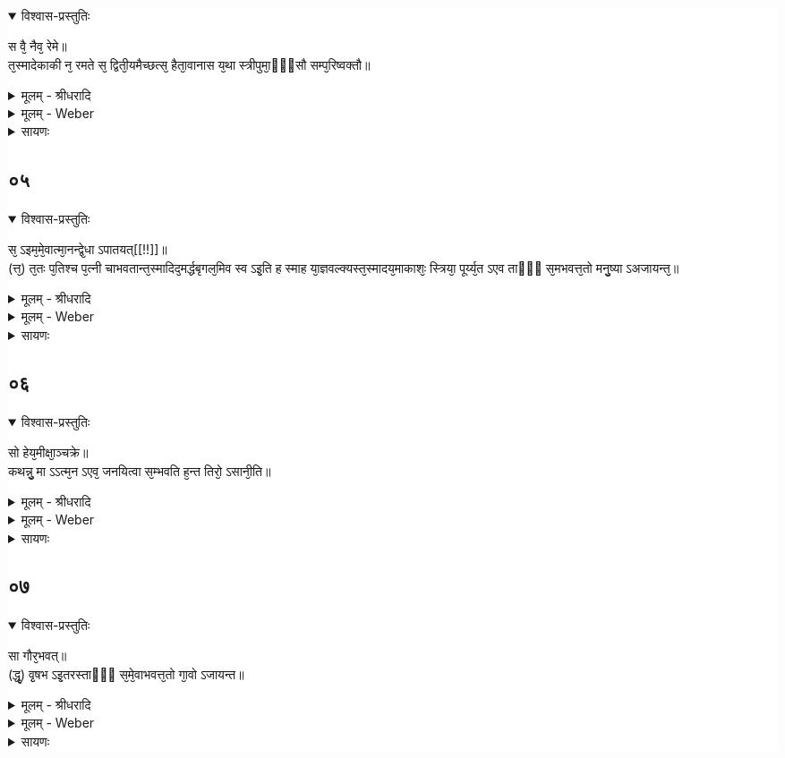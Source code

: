 
<details open><summary>विश्वास-प्रस्तुतिः</summary>

स वै᳘ नैव᳘ रेमे॥  
त᳘स्मादेकाकी न᳘ रमते स᳘ द्विती᳘यमैच्छत्स᳘ हैता᳘वानास य᳘था स्त्रीपुमा᳘ᳫँ᳘सौ सम्प᳘रिष्वक्तौ॥
</details>

<details><summary>मूलम् - श्रीधरादि</summary></details>

<details><summary>मूलम् - Weber</summary></details>

<details><summary>सायणः</summary></details>


## ०५


<details open><summary>विश्वास-प्रस्तुतिः</summary>

स᳘ ऽइम᳘मे᳘वात्मा᳘नन्द्वे᳘धा ऽपातयत्[[!!]]॥  
(त्त᳘) त᳘तः प᳘तिश्च प᳘त्नी चाभवतान्त᳘स्मादिद᳘मर्द्धबृगल᳘मिव स्व ऽइ᳘ति ह स्माह या᳘ज्ञवल्क्यस्त᳘स्मादय᳘माकाशः᳘ स्त्रिया᳘ पूर्य्य᳘त ऽएव ताᳫँ᳭ स᳘मभवत्त᳘तो मनु᳘ष्या ऽअजायन्त᳘॥
</details>

<details><summary>मूलम् - श्रीधरादि</summary></details>

<details><summary>मूलम् - Weber</summary></details>

<details><summary>सायणः</summary></details>


## ०६


<details open><summary>विश्वास-प्रस्तुतिः</summary>

सो हेय᳘मीक्षा᳘ञ्चक्रे॥  
कथन्नु᳘ मा ऽऽत्म᳘न ऽएव᳘ जनयित्वा स᳘म्भवति ह᳘न्त तिरो᳘ ऽसानी᳘ति॥
</details>

<details><summary>मूलम् - श्रीधरादि</summary></details>

<details><summary>मूलम् - Weber</summary></details>

<details><summary>सायणः</summary></details>


## ०७


<details open><summary>विश्वास-प्रस्तुतिः</summary>

सा गौर᳘भवत्॥  
(द्धृ᳘) वृ᳘षभ ऽइ᳘तरस्ताᳫँ᳭ स᳘मे᳘वाभवत्त᳘तो गा᳘वो ऽजायन्त॥
</details>

<details><summary>मूलम् - श्रीधरादि</summary></details>

<details><summary>मूलम् - Weber</summary></details>

<details><summary>सायणः</summary></details>
